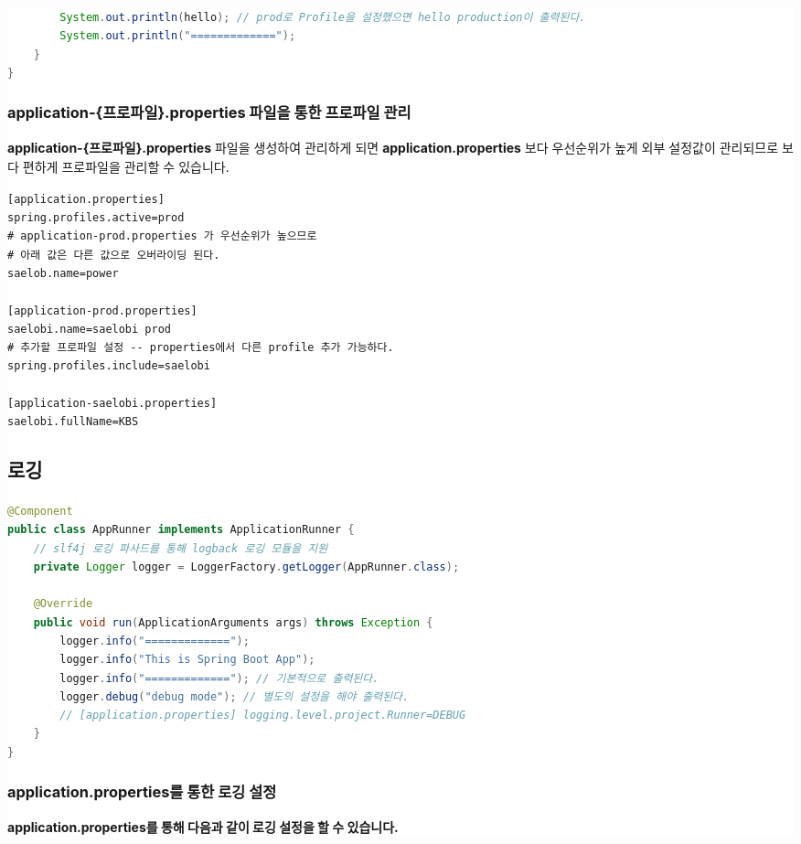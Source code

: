 ```JAVA
        System.out.println(hello); // prod로 Profile을 설정했으면 hello production이 출력된다.
        System.out.println("=============");
    }
}
```



### application-{프로파일}.properties 파일을 통한 프로파일 관리

**application-{프로파일}.properties** 파일을 생성하여 관리하게 되면 **application.properties** 보다 우선순위가 높게 외부 설정값이 관리되므로 보다 편하게 프로파일을 관리할 수 있습니다. 

```
[application.properties]
spring.profiles.active=prod
# application-prod.properties 가 우선순위가 높으므로 
# 아래 값은 다른 값으로 오버라이딩 된다.
saelob.name=power

[application-prod.properties]
saelobi.name=saelobi prod
# 추가할 프로파일 설정 -- properties에서 다른 profile 추가 가능하다.
spring.profiles.include=saelobi 

[application-saelobi.properties]
saelobi.fullName=KBS
```



<h2> 로깅 </h2>

```JAVA
@Component
public class AppRunner implements ApplicationRunner {
	// slf4j 로깅 파사드를 통해 logback 로깅 모듈을 지원
	private Logger logger = LoggerFactory.getLogger(AppRunner.class);

	@Override
	public void run(ApplicationArguments args) throws Exception {
		logger.info("=============");
		logger.info("This is Spring Boot App");
		logger.info("============="); // 기본적으로 출력된다.
        logger.debug("debug mode"); // 별도의 설정을 해야 출력된다.
        // [application.properties] logging.level.project.Runner=DEBUG
	}
}
```



### application.properties를 통한 로깅 설정

**application.properties를 통해 다음과 같이 로깅 설정을 할 수 있습니다.**
